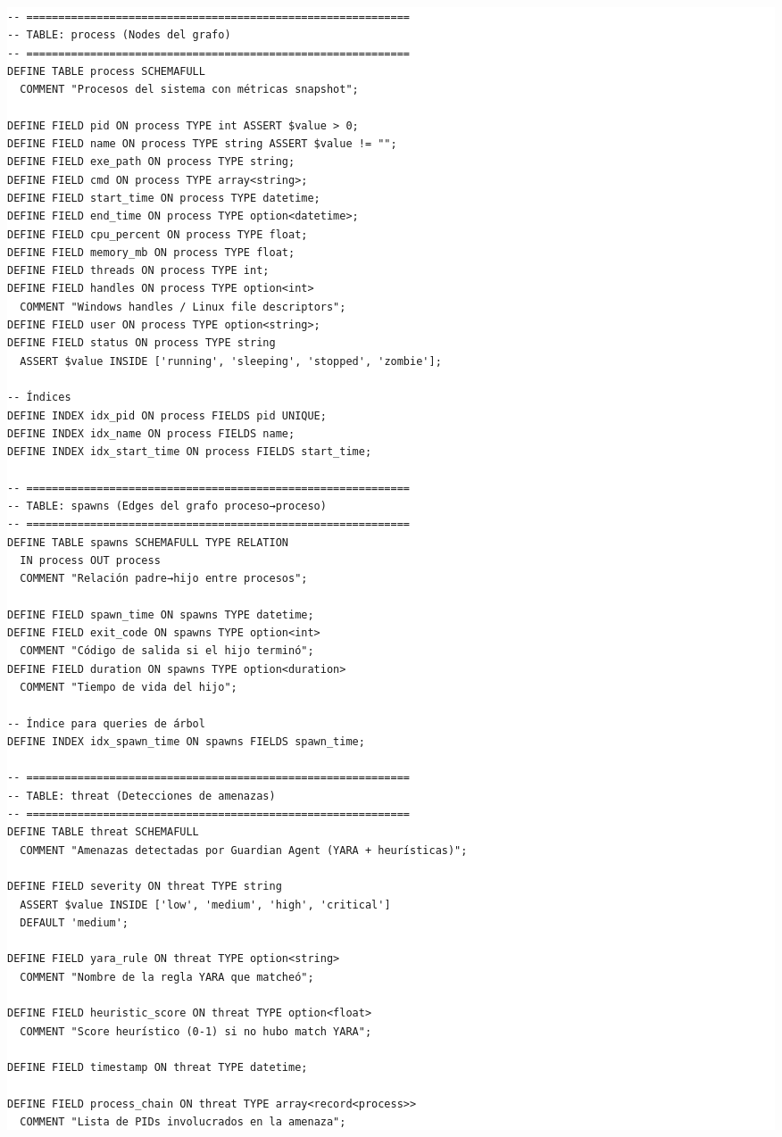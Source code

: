 ```surql
-- ============================================================
-- TABLE: process (Nodes del grafo)
-- ============================================================
DEFINE TABLE process SCHEMAFULL
  COMMENT "Procesos del sistema con métricas snapshot";

DEFINE FIELD pid ON process TYPE int ASSERT $value > 0;
DEFINE FIELD name ON process TYPE string ASSERT $value != "";
DEFINE FIELD exe_path ON process TYPE string;
DEFINE FIELD cmd ON process TYPE array<string>;
DEFINE FIELD start_time ON process TYPE datetime;
DEFINE FIELD end_time ON process TYPE option<datetime>;
DEFINE FIELD cpu_percent ON process TYPE float;
DEFINE FIELD memory_mb ON process TYPE float;
DEFINE FIELD threads ON process TYPE int;
DEFINE FIELD handles ON process TYPE option<int>
  COMMENT "Windows handles / Linux file descriptors";
DEFINE FIELD user ON process TYPE option<string>;
DEFINE FIELD status ON process TYPE string
  ASSERT $value INSIDE ['running', 'sleeping', 'stopped', 'zombie'];

-- Índices
DEFINE INDEX idx_pid ON process FIELDS pid UNIQUE;
DEFINE INDEX idx_name ON process FIELDS name;
DEFINE INDEX idx_start_time ON process FIELDS start_time;

-- ============================================================
-- TABLE: spawns (Edges del grafo proceso→proceso)
-- ============================================================
DEFINE TABLE spawns SCHEMAFULL TYPE RELATION
  IN process OUT process
  COMMENT "Relación padre→hijo entre procesos";

DEFINE FIELD spawn_time ON spawns TYPE datetime;
DEFINE FIELD exit_code ON spawns TYPE option<int>
  COMMENT "Código de salida si el hijo terminó";
DEFINE FIELD duration ON spawns TYPE option<duration>
  COMMENT "Tiempo de vida del hijo";

-- Índice para queries de árbol
DEFINE INDEX idx_spawn_time ON spawns FIELDS spawn_time;

-- ============================================================
-- TABLE: threat (Detecciones de amenazas)
-- ============================================================
DEFINE TABLE threat SCHEMAFULL
  COMMENT "Amenazas detectadas por Guardian Agent (YARA + heurísticas)";

DEFINE FIELD severity ON threat TYPE string
  ASSERT $value INSIDE ['low', 'medium', 'high', 'critical']
  DEFAULT 'medium';

DEFINE FIELD yara_rule ON threat TYPE option<string>
  COMMENT "Nombre de la regla YARA que matcheó";

DEFINE FIELD heuristic_score ON threat TYPE option<float>
  COMMENT "Score heurístico (0-1) si no hubo match YARA";

DEFINE FIELD timestamp ON threat TYPE datetime;

DEFINE FIELD process_chain ON threat TYPE array<record<process>>
  COMMENT "Lista de PIDs involucrados en la amenaza";

```